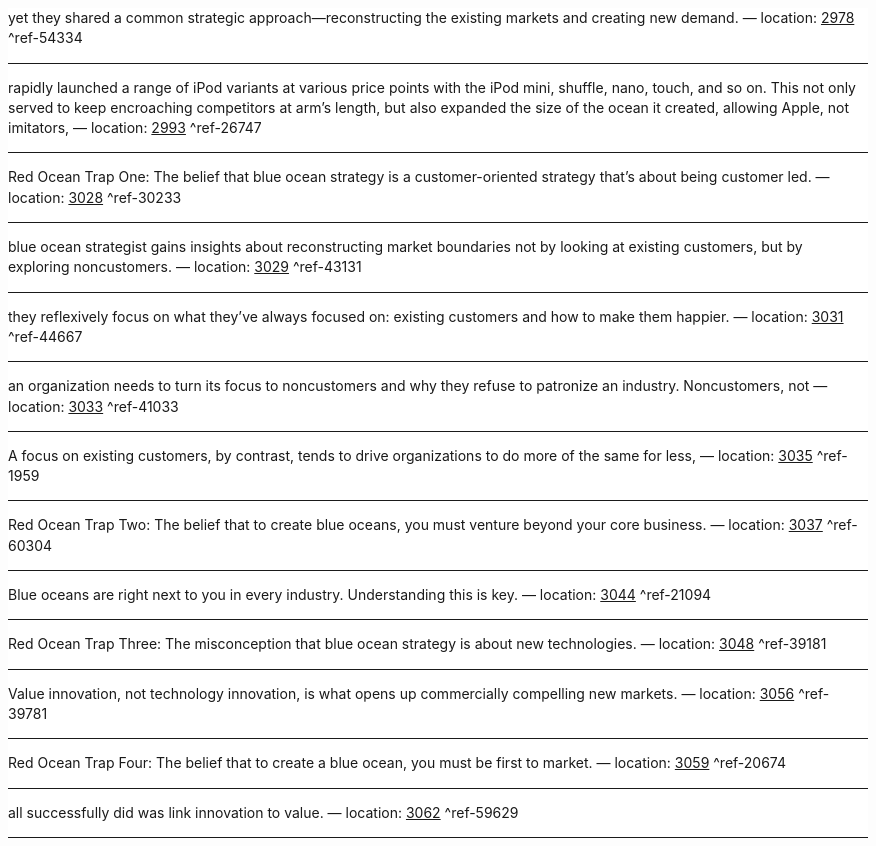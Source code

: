 yet they shared a common strategic approach—reconstructing the existing markets and creating new demand. — location: [2978](kindle://book?action=open&asin=B00O4CRR7Y&location=2978) ^ref-54334

---
rapidly launched a range of iPod variants at various price points with the iPod mini, shuffle, nano, touch, and so on. This not only served to keep encroaching competitors at arm’s length, but also expanded the size of the ocean it created, allowing Apple, not imitators, — location: [2993](kindle://book?action=open&asin=B00O4CRR7Y&location=2993) ^ref-26747

---
Red Ocean Trap One: The belief that blue ocean strategy is a customer-oriented strategy that’s about being customer led. — location: [3028](kindle://book?action=open&asin=B00O4CRR7Y&location=3028) ^ref-30233

---
blue ocean strategist gains insights about reconstructing market boundaries not by looking at existing customers, but by exploring noncustomers. — location: [3029](kindle://book?action=open&asin=B00O4CRR7Y&location=3029) ^ref-43131

---
they reflexively focus on what they’ve always focused on: existing customers and how to make them happier. — location: [3031](kindle://book?action=open&asin=B00O4CRR7Y&location=3031) ^ref-44667

---
an organization needs to turn its focus to noncustomers and why they refuse to patronize an industry. Noncustomers, not — location: [3033](kindle://book?action=open&asin=B00O4CRR7Y&location=3033) ^ref-41033

---
A focus on existing customers, by contrast, tends to drive organizations to do more of the same for less, — location: [3035](kindle://book?action=open&asin=B00O4CRR7Y&location=3035) ^ref-1959

---
Red Ocean Trap Two: The belief that to create blue oceans, you must venture beyond your core business. — location: [3037](kindle://book?action=open&asin=B00O4CRR7Y&location=3037) ^ref-60304

---
Blue oceans are right next to you in every industry. Understanding this is key. — location: [3044](kindle://book?action=open&asin=B00O4CRR7Y&location=3044) ^ref-21094

---
Red Ocean Trap Three: The misconception that blue ocean strategy is about new technologies. — location: [3048](kindle://book?action=open&asin=B00O4CRR7Y&location=3048) ^ref-39181

---
Value innovation, not technology innovation, is what opens up commercially compelling new markets. — location: [3056](kindle://book?action=open&asin=B00O4CRR7Y&location=3056) ^ref-39781

---
Red Ocean Trap Four: The belief that to create a blue ocean, you must be first to market. — location: [3059](kindle://book?action=open&asin=B00O4CRR7Y&location=3059) ^ref-20674

---
all successfully did was link innovation to value. — location: [3062](kindle://book?action=open&asin=B00O4CRR7Y&location=3062) ^ref-59629

---